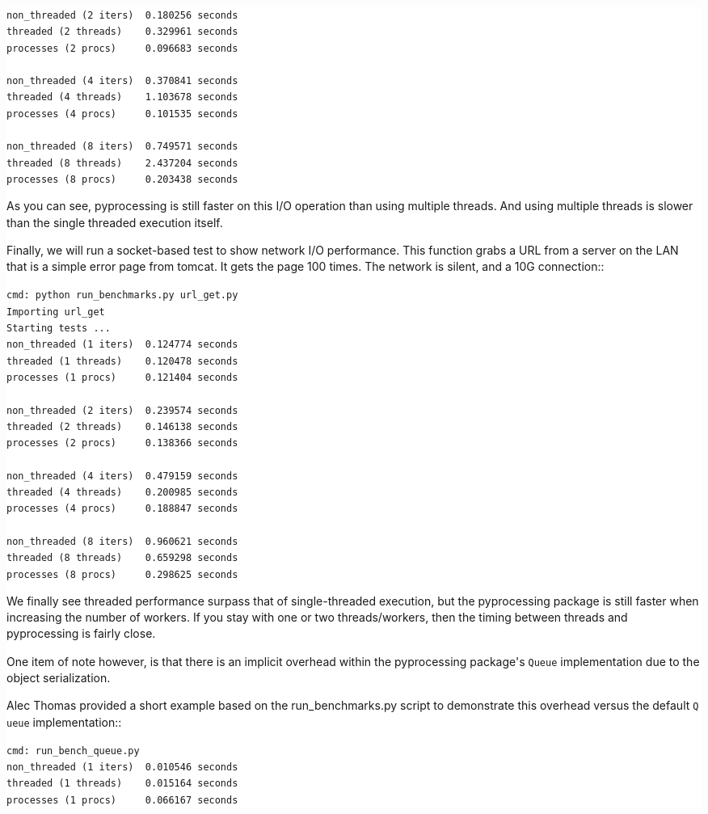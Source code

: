     non_threaded (2 iters)  0.180256 seconds
    threaded (2 threads)    0.329961 seconds
    processes (2 procs)     0.096683 seconds

    non_threaded (4 iters)  0.370841 seconds
    threaded (4 threads)    1.103678 seconds
    processes (4 procs)     0.101535 seconds

    non_threaded (8 iters)  0.749571 seconds
    threaded (8 threads)    2.437204 seconds
    processes (8 procs)     0.203438 seconds

As you can see, pyprocessing is still faster on this I/O operation than
using multiple threads. And using multiple threads is slower than the
single threaded execution itself.

Finally, we will run a socket-based test to show network I/O
performance. This function grabs a URL from a server on the LAN that is
a simple error page from tomcat. It gets the page 100 times. The network
is silent, and a 10G connection::

    cmd: python run_benchmarks.py url_get.py
    Importing url_get
    Starting tests ...
    non_threaded (1 iters)  0.124774 seconds
    threaded (1 threads)    0.120478 seconds
    processes (1 procs)     0.121404 seconds

    non_threaded (2 iters)  0.239574 seconds
    threaded (2 threads)    0.146138 seconds
    processes (2 procs)     0.138366 seconds

    non_threaded (4 iters)  0.479159 seconds
    threaded (4 threads)    0.200985 seconds
    processes (4 procs)     0.188847 seconds

    non_threaded (8 iters)  0.960621 seconds
    threaded (8 threads)    0.659298 seconds
    processes (8 procs)     0.298625 seconds

We finally see threaded performance surpass that of single-threaded
execution, but the pyprocessing package is still faster when increasing
the number of workers. If you stay with one or two threads/workers, then
the timing between threads and pyprocessing is fairly close.

One item of note however, is that there is an implicit overhead within
the pyprocessing package's `Queue` implementation due to the object
serialization.

Alec Thomas provided a short example based on the run\_benchmarks.py
script to demonstrate this overhead versus the default `Queue`
implementation::

    cmd: run_bench_queue.py
    non_threaded (1 iters)  0.010546 seconds
    threaded (1 threads)    0.015164 seconds
    processes (1 procs)     0.066167 seconds

